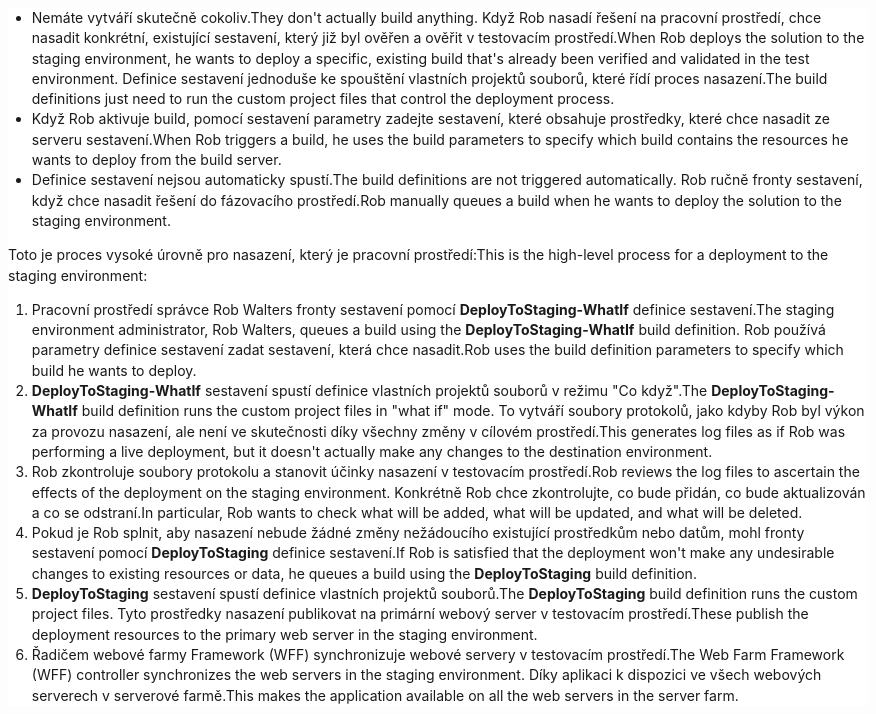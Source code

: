 - <span data-ttu-id="ead35-206">Nemáte vytváří skutečně cokoliv.</span><span class="sxs-lookup"><span data-stu-id="ead35-206">They don't actually build anything.</span></span> <span data-ttu-id="ead35-207">Když Rob nasadí řešení na pracovní prostředí, chce nasadit konkrétní, existující sestavení, který již byl ověřen a ověřit v testovacím prostředí.</span><span class="sxs-lookup"><span data-stu-id="ead35-207">When Rob deploys the solution to the staging environment, he wants to deploy a specific, existing build that's already been verified and validated in the test environment.</span></span> <span data-ttu-id="ead35-208">Definice sestavení jednoduše ke spouštění vlastních projektů souborů, které řídí proces nasazení.</span><span class="sxs-lookup"><span data-stu-id="ead35-208">The build definitions just need to run the custom project files that control the deployment process.</span></span>
- <span data-ttu-id="ead35-209">Když Rob aktivuje build, pomocí sestavení parametry zadejte sestavení, které obsahuje prostředky, které chce nasadit ze serveru sestavení.</span><span class="sxs-lookup"><span data-stu-id="ead35-209">When Rob triggers a build, he uses the build parameters to specify which build contains the resources he wants to deploy from the build server.</span></span>
- <span data-ttu-id="ead35-210">Definice sestavení nejsou automaticky spustí.</span><span class="sxs-lookup"><span data-stu-id="ead35-210">The build definitions are not triggered automatically.</span></span> <span data-ttu-id="ead35-211">Rob ručně fronty sestavení, když chce nasadit řešení do fázovacího prostředí.</span><span class="sxs-lookup"><span data-stu-id="ead35-211">Rob manually queues a build when he wants to deploy the solution to the staging environment.</span></span>

<span data-ttu-id="ead35-212">Toto je proces vysoké úrovně pro nasazení, který je pracovní prostředí:</span><span class="sxs-lookup"><span data-stu-id="ead35-212">This is the high-level process for a deployment to the staging environment:</span></span>

1. <span data-ttu-id="ead35-213">Pracovní prostředí správce Rob Walters fronty sestavení pomocí **DeployToStaging-WhatIf** definice sestavení.</span><span class="sxs-lookup"><span data-stu-id="ead35-213">The staging environment administrator, Rob Walters, queues a build using the **DeployToStaging-WhatIf** build definition.</span></span> <span data-ttu-id="ead35-214">Rob používá parametry definice sestavení zadat sestavení, která chce nasadit.</span><span class="sxs-lookup"><span data-stu-id="ead35-214">Rob uses the build definition parameters to specify which build he wants to deploy.</span></span>
2. <span data-ttu-id="ead35-215">**DeployToStaging-WhatIf** sestavení spustí definice vlastních projektů souborů v režimu "Co když".</span><span class="sxs-lookup"><span data-stu-id="ead35-215">The **DeployToStaging-WhatIf** build definition runs the custom project files in "what if" mode.</span></span> <span data-ttu-id="ead35-216">To vytváří soubory protokolů, jako kdyby Rob byl výkon za provozu nasazení, ale není ve skutečnosti díky všechny změny v cílovém prostředí.</span><span class="sxs-lookup"><span data-stu-id="ead35-216">This generates log files as if Rob was performing a live deployment, but it doesn't actually make any changes to the destination environment.</span></span>
3. <span data-ttu-id="ead35-217">Rob zkontroluje soubory protokolu a stanovit účinky nasazení v testovacím prostředí.</span><span class="sxs-lookup"><span data-stu-id="ead35-217">Rob reviews the log files to ascertain the effects of the deployment on the staging environment.</span></span> <span data-ttu-id="ead35-218">Konkrétně Rob chce zkontrolujte, co bude přidán, co bude aktualizován a co se odstraní.</span><span class="sxs-lookup"><span data-stu-id="ead35-218">In particular, Rob wants to check what will be added, what will be updated, and what will be deleted.</span></span>
4. <span data-ttu-id="ead35-219">Pokud je Rob splnit, aby nasazení nebude žádné změny nežádoucího existující prostředkům nebo datům, mohl fronty sestavení pomocí **DeployToStaging** definice sestavení.</span><span class="sxs-lookup"><span data-stu-id="ead35-219">If Rob is satisfied that the deployment won't make any undesirable changes to existing resources or data, he queues a build using the **DeployToStaging** build definition.</span></span>
5. <span data-ttu-id="ead35-220">**DeployToStaging** sestavení spustí definice vlastních projektů souborů.</span><span class="sxs-lookup"><span data-stu-id="ead35-220">The **DeployToStaging** build definition runs the custom project files.</span></span> <span data-ttu-id="ead35-221">Tyto prostředky nasazení publikovat na primární webový server v testovacím prostředí.</span><span class="sxs-lookup"><span data-stu-id="ead35-221">These publish the deployment resources to the primary web server in the staging environment.</span></span>
6. <span data-ttu-id="ead35-222">Řadičem webové farmy Framework (WFF) synchronizuje webové servery v testovacím prostředí.</span><span class="sxs-lookup"><span data-stu-id="ead35-222">The Web Farm Framework (WFF) controller synchronizes the web servers in the staging environment.</span></span> <span data-ttu-id="ead35-223">Díky aplikaci k dispozici ve všech webových serverech v serverové farmě.</span><span class="sxs-lookup"><span data-stu-id="ead35-223">This makes the application available on all the web servers in the server farm.</span></span>
